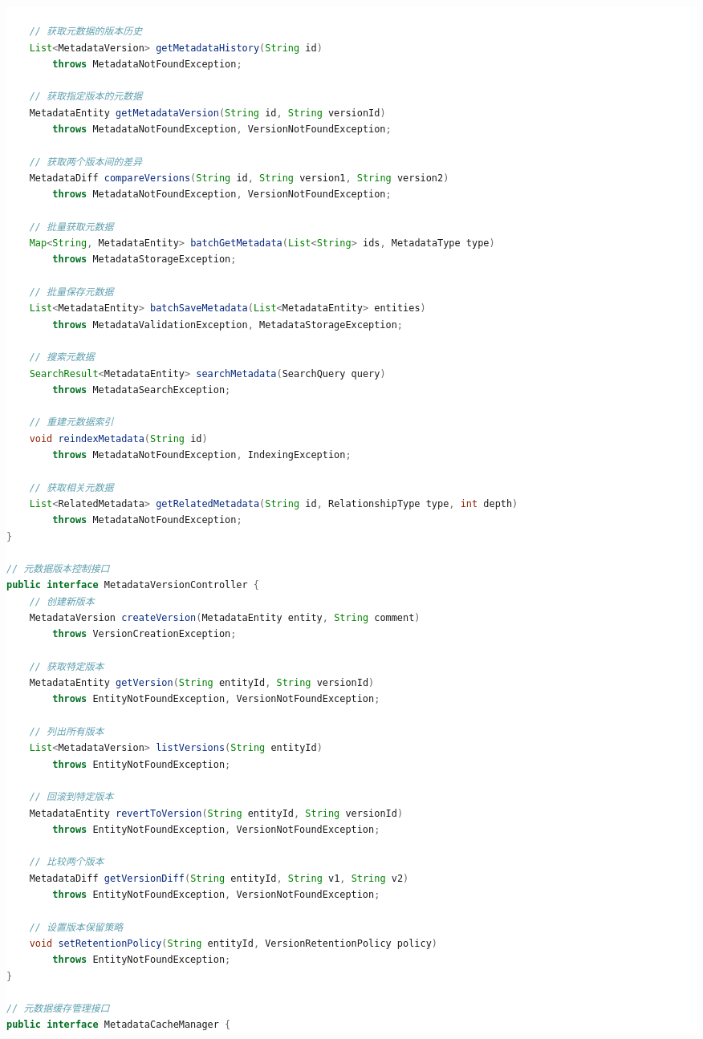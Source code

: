 ```java
    
    // 获取元数据的版本历史
    List<MetadataVersion> getMetadataHistory(String id) 
        throws MetadataNotFoundException;
    
    // 获取指定版本的元数据
    MetadataEntity getMetadataVersion(String id, String versionId) 
        throws MetadataNotFoundException, VersionNotFoundException;
    
    // 获取两个版本间的差异
    MetadataDiff compareVersions(String id, String version1, String version2) 
        throws MetadataNotFoundException, VersionNotFoundException;
    
    // 批量获取元数据
    Map<String, MetadataEntity> batchGetMetadata(List<String> ids, MetadataType type) 
        throws MetadataStorageException;
    
    // 批量保存元数据
    List<MetadataEntity> batchSaveMetadata(List<MetadataEntity> entities) 
        throws MetadataValidationException, MetadataStorageException;
    
    // 搜索元数据
    SearchResult<MetadataEntity> searchMetadata(SearchQuery query) 
        throws MetadataSearchException;
    
    // 重建元数据索引
    void reindexMetadata(String id) 
        throws MetadataNotFoundException, IndexingException;
    
    // 获取相关元数据
    List<RelatedMetadata> getRelatedMetadata(String id, RelationshipType type, int depth) 
        throws MetadataNotFoundException;
}

// 元数据版本控制接口
public interface MetadataVersionController {
    // 创建新版本
    MetadataVersion createVersion(MetadataEntity entity, String comment) 
        throws VersionCreationException;
    
    // 获取特定版本
    MetadataEntity getVersion(String entityId, String versionId) 
        throws EntityNotFoundException, VersionNotFoundException;
    
    // 列出所有版本
    List<MetadataVersion> listVersions(String entityId) 
        throws EntityNotFoundException;
    
    // 回滚到特定版本
    MetadataEntity revertToVersion(String entityId, String versionId) 
        throws EntityNotFoundException, VersionNotFoundException;
    
    // 比较两个版本
    MetadataDiff getVersionDiff(String entityId, String v1, String v2) 
        throws EntityNotFoundException, VersionNotFoundException;
    
    // 设置版本保留策略
    void setRetentionPolicy(String entityId, VersionRetentionPolicy policy) 
        throws EntityNotFoundException;
}

// 元数据缓存管理接口
public interface MetadataCacheManager {
```